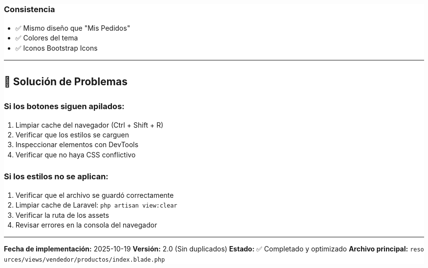### Consistencia
- ✅ Mismo diseño que "Mis Pedidos"
- ✅ Colores del tema
- ✅ Iconos Bootstrap Icons

---

## 🔧 Solución de Problemas

### Si los botones siguen apilados:
1. Limpiar cache del navegador (Ctrl + Shift + R)
2. Verificar que los estilos se carguen
3. Inspeccionar elementos con DevTools
4. Verificar que no haya CSS conflictivo

### Si los estilos no se aplican:
1. Verificar que el archivo se guardó correctamente
2. Limpiar cache de Laravel: `php artisan view:clear`
3. Verificar la ruta de los assets
4. Revisar errores en la consola del navegador

---

**Fecha de implementación:** 2025-10-19
**Versión:** 2.0 (Sin duplicados)
**Estado:** ✅ Completado y optimizado
**Archivo principal:** `resources/views/vendedor/productos/index.blade.php`
